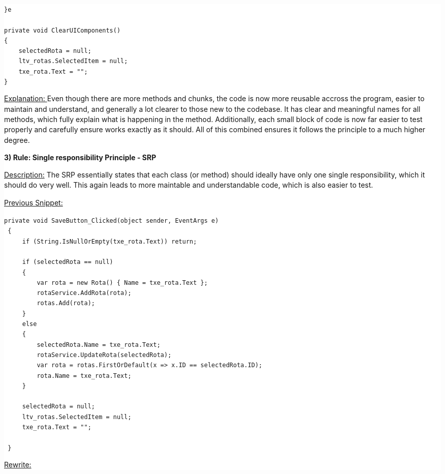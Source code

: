 ```
}e

private void ClearUIComponents()  
{
    selectedRota = null;
    ltv_rotas.SelectedItem = null;
    txe_rota.Text = "";
}

```
<u>Explanation: </u>Even though there are more methods and chunks, the code is now more reusable accross the program, easier to maintain and understand, and generally a lot clearer to those new to the codebase. It has clear and meaningful names for all methods, which  fully explain what is happening in the method. Additionally, each small block of code is now far easier to test properly and carefully ensure works exactly as it should. All of this combined ensures it follows the principle to a much higher degree.


**3) Rule: Single responsibility Principle - SRP** 

<u>Description:</u> The SRP essentially states that each class (or method) should ideally have only one single responsibility, which it should do very well. This again leads to more maintable and understandable code, which is also easier to test. 

<u>Previous Snippet:</u> 
```
private void SaveButton_Clicked(object sender, EventArgs e)
 {
     if (String.IsNullOrEmpty(txe_rota.Text)) return;

     if (selectedRota == null)
     {
         var rota = new Rota() { Name = txe_rota.Text };
         rotaService.AddRota(rota);
         rotas.Add(rota);
     }
     else
     {
         selectedRota.Name = txe_rota.Text;
         rotaService.UpdateRota(selectedRota);
         var rota = rotas.FirstOrDefault(x => x.ID == selectedRota.ID);
         rota.Name = txe_rota.Text;
     }

     selectedRota = null;
     ltv_rotas.SelectedItem = null;
     txe_rota.Text = "";

 }

```
<u>Rewrite:</u>
